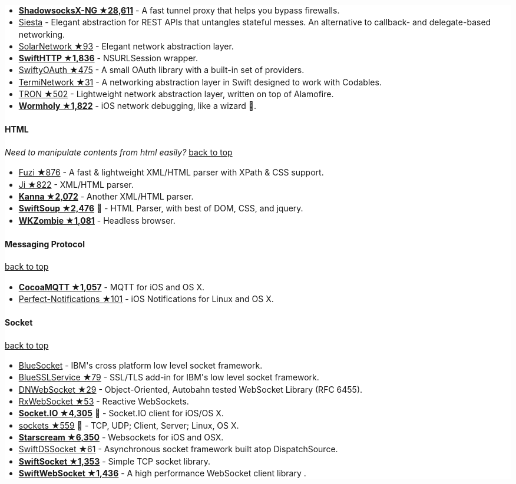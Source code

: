 * [**ShadowsocksX-NG ★28,611**](https://github.com/shadowsocks/ShadowsocksX-NG) - A fast tunnel proxy that helps you bypass firewalls.
* [Siesta](https://bustoutsolutions.github.io/siesta/) - Elegant abstraction for REST APIs that untangles stateful messes. An alternative to callback- and delegate-based networking.
* [SolarNetwork ★93](https://github.com/ThreeGayHub/SolarNetwork) - Elegant network abstraction layer.
* [**SwiftHTTP ★1,836**](https://github.com/daltoniam/SwiftHTTP) - NSURLSession wrapper.
* [SwiftyOAuth ★475](https://github.com/delba/SwiftyOAuth) - A small OAuth library with a built-in set of providers.
* [TermiNetwork ★31](https://github.com/billp/TermiNetwork) - A networking abstraction layer in Swift designed to work with Codables.
* [TRON ★502](https://github.com/MLSDev/TRON) - Lightweight network abstraction layer, written on top of Alamofire.
* [**Wormholy ★1,822**](https://github.com/pmusolino/Wormholy) - iOS network debugging, like a wizard 🧙‍.

#### HTML
*Need to manipulate contents from html easily?* [back to top](#readme) 

* [Fuzi ★876](https://github.com/cezheng/Fuzi) - A fast & lightweight XML/HTML parser with XPath & CSS support.
* [Ji ★822](https://github.com/honghaoz/Ji) - XML/HTML parser.
* [**Kanna ★2,072**](https://github.com/tid-kijyun/Kanna) - Another XML/HTML parser.
* [**SwiftSoup ★2,476**](https://github.com/scinfu/SwiftSoup) :penguin: - HTML Parser, with best of DOM, CSS, and jquery.
* [**WKZombie ★1,081**](https://github.com/mkoehnke/WKZombie) - Headless browser.

#### Messaging Protocol
[back to top](#readme) 

* [**CocoaMQTT ★1,057**](https://github.com/emqx/CocoaMQTT) - MQTT for iOS and OS X.
* [Perfect-Notifications ★101](https://github.com/PerfectlySoft/Perfect-Notifications) - iOS Notifications for Linux and OS X.

#### Socket
[back to top](#readme) 

* [BlueSocket](https://github.com/Kitura/BlueSocket ) - IBM's cross platform low level socket framework.
* [BlueSSLService ★79](https://github.com/Kitura/BlueSSLService) - SSL/TLS add-in for IBM's low level socket framework.
* [DNWebSocket ★29](https://github.com/GlebRadchenko/DNWebSocket) - Object-Oriented, Autobahn tested WebSocket Library (RFC 6455).
* [RxWebSocket ★53](https://github.com/fjcaetano/RxWebSocket) - Reactive WebSockets.
* [**Socket.IO ★4,305**](https://github.com/socketio/socket.io-client-swift) :penguin: - Socket.IO client for iOS/OS X.
* [sockets ★559](https://github.com/vapor-community/sockets) :penguin: - TCP, UDP; Client, Server; Linux, OS X.
* [**Starscream ★6,350**](https://github.com/daltoniam/Starscream) - Websockets for iOS and OSX.
* [SwiftDSSocket ★61](https://github.com/csujedihy/SwiftDSSocket) - Asynchronous socket framework built atop DispatchSource.
* [**SwiftSocket ★1,353**](https://github.com/swiftsocket/SwiftSocket) - Simple TCP socket library.
* [**SwiftWebSocket ★1,436**](https://github.com/tidwall/SwiftWebSocket) - A high performance WebSocket client library .
